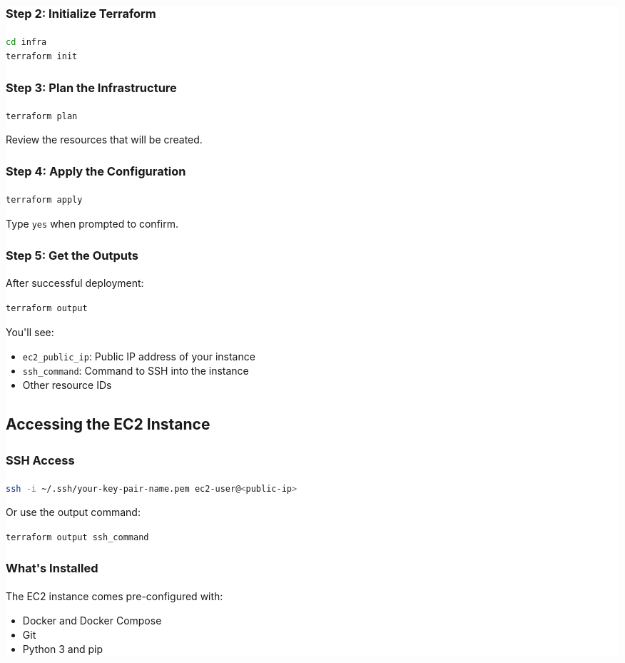 ### Step 2: Initialize Terraform

```bash
cd infra
terraform init
```

### Step 3: Plan the Infrastructure

```bash
terraform plan
```

Review the resources that will be created.

### Step 4: Apply the Configuration

```bash
terraform apply
```

Type `yes` when prompted to confirm.

### Step 5: Get the Outputs

After successful deployment:

```bash
terraform output
```

You'll see:
- `ec2_public_ip`: Public IP address of your instance
- `ssh_command`: Command to SSH into the instance
- Other resource IDs

## Accessing the EC2 Instance

### SSH Access

```bash
ssh -i ~/.ssh/your-key-pair-name.pem ec2-user@<public-ip>
```

Or use the output command:
```bash
terraform output ssh_command
```

### What's Installed

The EC2 instance comes pre-configured with:
- Docker and Docker Compose
- Git
- Python 3 and pip
